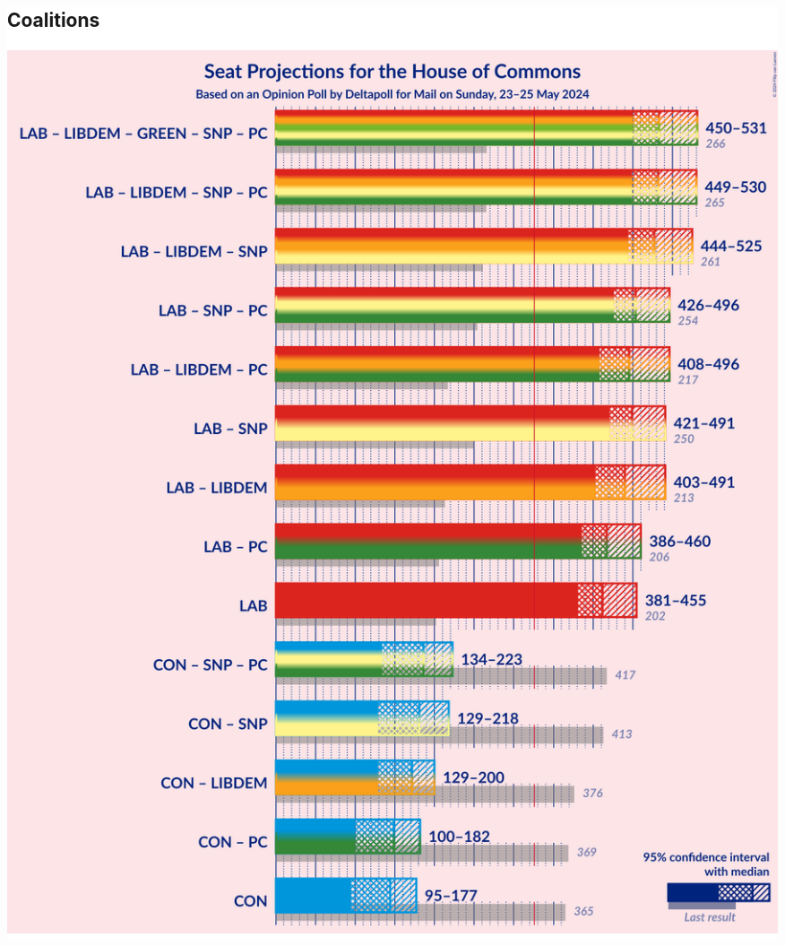
## Coalitions

![Graph with coalitions seats not yet produced](2024-05-25-Deltapoll-coalitions-seats.png "Coalitions Seats")
